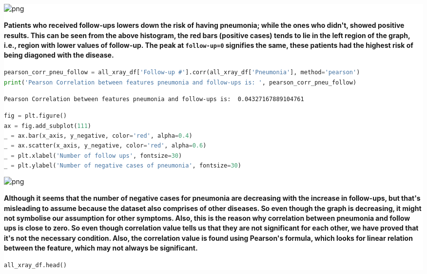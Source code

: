 
![png](output_34_0.png)


**Patients who received follow-ups lowers down the risk of having pneumonia; while the ones who didn't, showed positive results. This can be seen from the above histogram, the red bars (positive cases) tends to lie in the left region of the graph, i.e., region with lower values of follow-up. The peak at `follow-up=0` signifies the same, these patients had the highest risk of being diagoned with the disease.** 


```python
pearson_corr_pneu_follow = all_xray_df['Follow-up #'].corr(all_xray_df['Pneumonia'], method='pearson')
print('Pearson Correlation between features pneumonia and follow-ups is: ', pearson_corr_pneu_follow)
```

    Pearson Correlation between features pneumonia and follow-ups is:  0.04327167889104761



```python
fig = plt.figure()
ax = fig.add_subplot(111)
_ = ax.bar(x_axis, y_negative, color='red', alpha=0.4)
_ = ax.scatter(x_axis, y_negative, color='red', alpha=0.6)
_ = plt.xlabel('Number of follow ups', fontsize=30)
_ = plt.ylabel('Number of negative cases of pneumonia', fontsize=30)
```


![png](output_37_0.png)


**Although it seems that the number of negative cases for pneumonia are decreasing with the increase in follow-ups, but that's misleading to assume because the dataset also comprises of other diseases. So even though the graph is decreasing, it might not symbolise our assumption for other symptoms. Also, this is the reason why correlation between pneumonia and follow ups is close to zero. So even though correlation value tells us that they are not significant for each other, we have proved that it's not the necessary condition. Also, the correlation value is found using Pearson's formula, which looks for linear relation between the feature, which may not always be significant.**


```python
all_xray_df.head()
```




<div>
<style scoped>
    .dataframe tbody tr th:only-of-type {
        vertical-align: middle;
    }

    .dataframe tbody tr th {
        vertical-align: top;
    }
